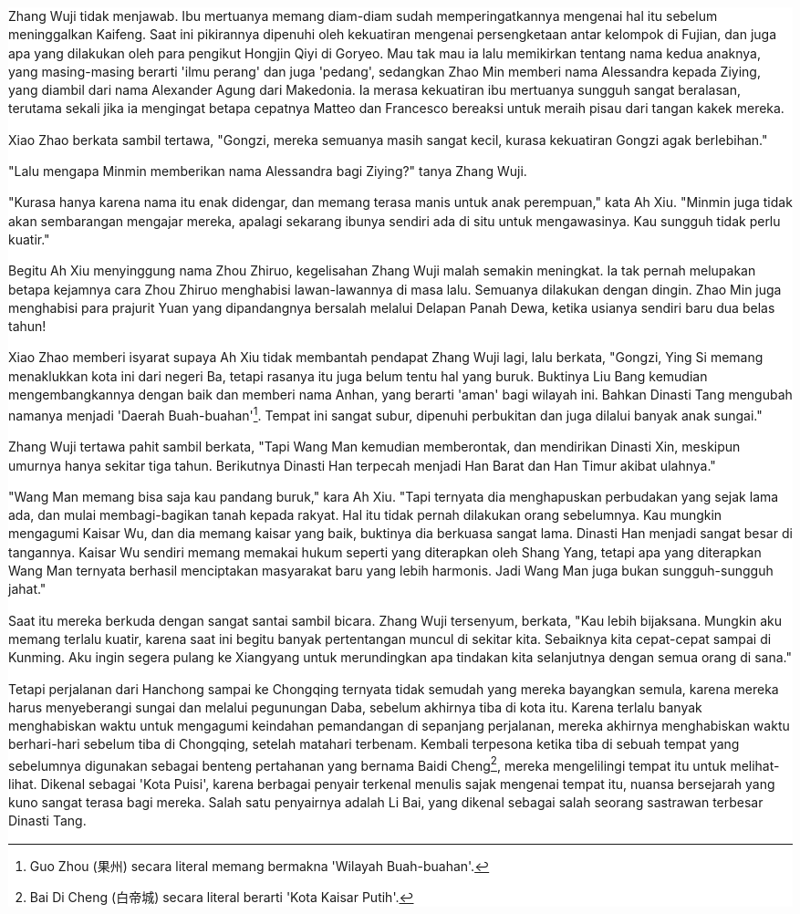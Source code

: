 Zhang Wuji tidak menjawab. Ibu mertuanya memang diam-diam sudah memperingatkannya mengenai hal itu sebelum meninggalkan Kaifeng. Saat ini pikirannya dipenuhi oleh kekuatiran mengenai persengketaan antar kelompok di Fujian, dan juga apa yang dilakukan oleh para pengikut Hongjin Qiyi di Goryeo. Mau tak mau ia lalu memikirkan tentang nama kedua anaknya, yang masing-masing berarti 'ilmu perang' dan juga 'pedang', sedangkan Zhao Min memberi nama Alessandra kepada Ziying, yang diambil dari nama Alexander Agung dari Makedonia. Ia merasa kekuatiran ibu mertuanya sungguh sangat beralasan, terutama sekali jika ia mengingat betapa cepatnya Matteo dan Francesco bereaksi untuk meraih pisau dari tangan kakek mereka.

Xiao Zhao berkata sambil tertawa, "Gongzi, mereka semuanya masih sangat kecil, kurasa kekuatiran Gongzi agak berlebihan."

"Lalu mengapa Minmin memberikan nama Alessandra bagi Ziying?" tanya Zhang Wuji.

"Kurasa hanya karena nama itu enak didengar, dan memang terasa manis untuk anak perempuan," kata Ah Xiu. "Minmin juga tidak akan sembarangan mengajar mereka, apalagi sekarang ibunya sendiri ada di situ untuk mengawasinya. Kau sungguh tidak perlu kuatir."

[^guozhou]: Guo Zhou (果州) secara literal memang bermakna 'Wilayah Buah-buahan'.

Begitu Ah Xiu menyinggung nama Zhou Zhiruo, kegelisahan Zhang Wuji malah semakin meningkat. Ia tak pernah melupakan betapa kejamnya cara Zhou Zhiruo menghabisi lawan-lawannya di masa lalu. Semuanya dilakukan dengan dingin. Zhao Min juga menghabisi para prajurit Yuan yang dipandangnya bersalah melalui Delapan Panah Dewa, ketika usianya sendiri baru dua belas tahun!

Xiao Zhao memberi isyarat supaya Ah Xiu tidak membantah pendapat Zhang Wuji lagi, lalu berkata, "Gongzi, Ying Si memang menaklukkan kota ini dari negeri Ba, tetapi rasanya itu juga belum tentu hal yang buruk. Buktinya Liu Bang kemudian mengembangkannya dengan baik dan memberi nama Anhan, yang berarti 'aman' bagi wilayah ini. Bahkan Dinasti Tang mengubah namanya menjadi 'Daerah Buah-buahan'[^guozhou]. Tempat ini sangat subur, dipenuhi perbukitan dan juga dilalui banyak anak sungai."

Zhang Wuji tertawa pahit sambil berkata, "Tapi Wang Man kemudian memberontak, dan mendirikan Dinasti Xin, meskipun umurnya hanya sekitar tiga tahun. Berikutnya Dinasti Han terpecah menjadi Han Barat dan Han Timur akibat ulahnya."

"Wang Man memang bisa saja kau pandang buruk," kara Ah Xiu. "Tapi ternyata dia menghapuskan perbudakan yang sejak lama ada, dan mulai membagi-bagikan tanah kepada rakyat. Hal itu tidak pernah dilakukan orang sebelumnya. Kau mungkin mengagumi Kaisar Wu, dan dia memang kaisar yang baik, buktinya dia berkuasa sangat lama. Dinasti Han menjadi sangat besar di tangannya. Kaisar Wu sendiri memang memakai hukum seperti yang diterapkan oleh Shang Yang, tetapi apa yang diterapkan Wang Man ternyata berhasil menciptakan masyarakat baru yang lebih harmonis. Jadi Wang Man juga bukan sungguh-sungguh jahat."

Saat itu mereka berkuda dengan sangat santai sambil bicara. Zhang Wuji tersenyum, berkata, "Kau lebih bijaksana. Mungkin aku memang terlalu kuatir, karena saat ini begitu banyak pertentangan muncul di sekitar kita. Sebaiknya kita cepat-cepat sampai di Kunming. Aku ingin segera pulang ke Xiangyang untuk merundingkan apa tindakan kita selanjutnya dengan semua orang di sana."

[^baidicheng]: Bai Di Cheng (白帝城) secara literal berarti 'Kota Kaisar Putih'.

Tetapi perjalanan dari Hanchong sampai ke Chongqing ternyata tidak semudah yang mereka bayangkan semula, karena mereka harus menyeberangi sungai dan melalui pegunungan Daba, sebelum akhirnya tiba di kota itu. Karena terlalu banyak menghabiskan waktu untuk mengagumi keindahan pemandangan di sepanjang perjalanan, mereka akhirnya menghabiskan waktu berhari-hari sebelum tiba di Chongqing, setelah matahari terbenam. Kembali terpesona ketika tiba di sebuah tempat yang sebelumnya digunakan sebagai benteng pertahanan yang bernama Baidi Cheng[^baidicheng], mereka mengelilingi tempat itu untuk melihat-lihat. Dikenal sebagai 'Kota Puisi', karena berbagai penyair terkenal menulis sajak mengenai tempat itu, nuansa bersejarah yang kuno sangat terasa bagi mereka. Salah satu penyairnya adalah Li Bai, yang dikenal sebagai salah seorang sastrawan terbesar Dinasti Tang.


[^jin-xiao]: Jin Xiao (尽孝) adalah sebuah istilah, yang sebenarnya ingin menekankan Xiao (孝), yang secara literal bermakna 'berbakti', dalam arti kepada orang tua. Karakter Jin (尽) itu bermakna 'melakukan sesuatu sampai batas maksimum'.
[^wangyousha]: Wang You Sha (网油砂), secara literal berarti 'Pasir Minyak'. makanan ini terbuat dari kacang merah dicampur telur, lalu ditaburi gula, digoreng dan ditambah berbagai bumbu. Hasilnya tampak mirip dengan bunga Saussurea.
[^binghuodao]: Binghuo Dao (冰火岛) secara literal berarti 'Pulau Es dan Api'.
[^xuanmingshenzhang]: Xuanming Shen Zhang (玄冥神掌) bisa diartikan 'Pukulan Telapak Dewa Misterius'.
[^willow]: Liu Shu (柳树) secara literal berarti pohon willow.
[xiaomotou]: Xiao Mo Tou (小魔头) bisa diterjemahkan menjadi 'Iblis Cilik'.
[xiaoyinzei]: Yin Zei (小淫贼) bisa diterjemahkan menjadi 'Cabul Cilik'.
[^youpo-chemian]: You Po Che Mian (油泼扯面), atau Mi Biangbiang, adalah hidangan mi khas Shaanxi, yang bentuknya tebal dan panjang.
[^hanzhong-remipi]: Hanzhong Re Mi Pi (汉中热米皮) adalah mi beras (dikenal sebagai kweetiaw di Indonesia) yang berbentuk lebar dan agak tebal. 
[^hulu-tou]: Hulu Tou (葫芦头) adalah makanan yang terbuat dari usus babi, dan sejak era Dinasti Song Utara sudah biasa dijual di pinggir jalan. Nama itu sendiri secara literal berarti 'Kepala Labu'.
[^huajiao]: Hua Jiao (花椒) adalah merica atau lada khas Sichuan.
[^mapo-tofu]: Mapo Tofu (麻婆豆腐) adalah masakan khas Sichuan yang terbuat dari tahu dan daging sapi, sausnya berwarna merah kental dan agak berminyak.
[^yuxiang]: Yu Xiang (鱼香) secara literal berarti 'aroma ikan'. Tetapi ini adalah nama saus atau sambal khas Sichuan, yang sama sekali tidak mengandung ikan, dan biasanya juga tidak dimakan bersama seafood.
[^dandanmian]: Dandan Mian (担担面) adalah hidangan mi khas Sichuan, yang juga berbumbu pedas, dan mengandung daging babi.
[^fanfang]: Fan Fang (蕃坊) atau Fan Ren Xiang (蕃人巷) adalah istilah untuk menggambarkan daerah yang terdiri dari banyak etnis.
[^ban-nan-fan]: Ban Nan Fan (半南蕃) adalah istilah yang dikenakan bagi anak-anak dari keluarga campuran di wilayah selatan di era itu. Istilah Ban Nan itu sendiri arti literalnya adalah 'Setengah Selatan'.
[^leng-chi-tu]: Leng Chi Tu (冷吃兔) adalah daging kelinci yang diasinkan dengan cara khas Sichuan.
[^fuqing]: Fuqing Xian Yujian (福清县玉涧), atau Yujian, Kabupaten Fuqing. Di Indonesia lebih dikenal sebagai Hokchia, adalah daerah asal kelompok etnis dari Fujian yang agak berbeda.
[^gongzhu]: Gong Zhu (公主) atau _Gonji_ adalah sapaan umum bagi keluarga bangsawan perempuan dalam Dinasti Yuan.
[^begum]: Bei Ji (别姬) adalah istilah dalam bahasa mandarin yang lebih akrab bagi lidah suku Han, untuk mewakili istilah yang berbau Turki 'Begum' atau 'Behi'. Sebutan ini ditujukan bagi seorang wanita yang menjadi pemimpin di kalangan atas, umumnya adalah putri salah satu Bey[^bey].
[^bey]: Bey, Beg, Beigh, Bayg, dan sejumlah varian lain adalah sebutan bagi para pemimpin militer yang dihargai dalam Dinasti Yuan.
[^longshuwang]: Longshu Wang (隴蜀王) berarti Raja Longshu, gelar yang dipakai oleh Ming Yuzhen di awal kekuasaannya di Sichuan.
[^weiyang]: Wei Yang (衞鞅) adalah nama lain Shang Yang, karena ia memang berasal dari keluarga Wei, tetapi jika mengikuti garis keturunan ayahnya, ia seharusnya bermarga Gongsun.
[^duke-xiao]: Xiao Gong yang dimaksud Ah Xiu adalah Xiao Gong dari Qin (秦孝公), yang bernama Ying Quliang (嬴渠梁), ayah Ying Si, yang berkuasa sebelum Qin menjadi sebuah kerajaan.